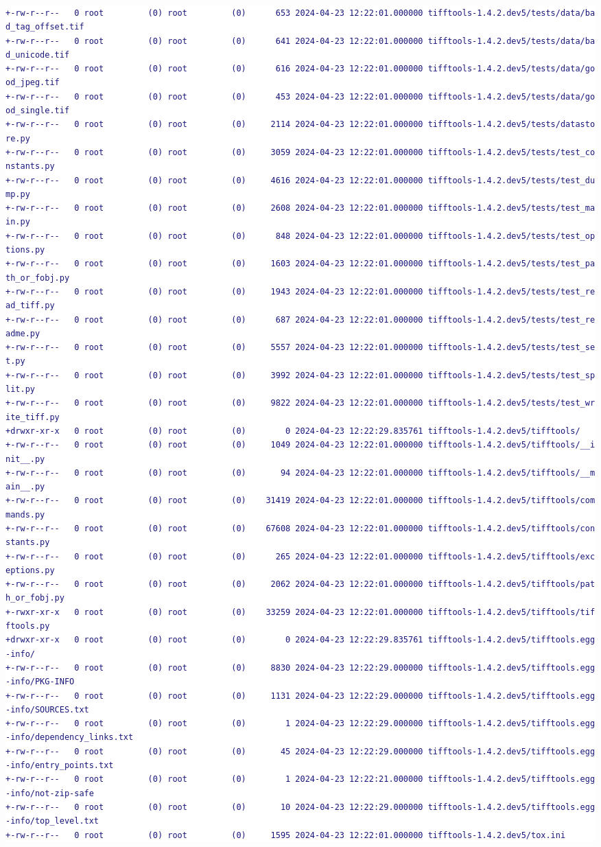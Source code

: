 ```diff
+-rw-r--r--   0 root         (0) root         (0)      653 2024-04-23 12:22:01.000000 tifftools-1.4.2.dev5/tests/data/bad_tag_offset.tif
+-rw-r--r--   0 root         (0) root         (0)      641 2024-04-23 12:22:01.000000 tifftools-1.4.2.dev5/tests/data/bad_unicode.tif
+-rw-r--r--   0 root         (0) root         (0)      616 2024-04-23 12:22:01.000000 tifftools-1.4.2.dev5/tests/data/good_jpeg.tif
+-rw-r--r--   0 root         (0) root         (0)      453 2024-04-23 12:22:01.000000 tifftools-1.4.2.dev5/tests/data/good_single.tif
+-rw-r--r--   0 root         (0) root         (0)     2114 2024-04-23 12:22:01.000000 tifftools-1.4.2.dev5/tests/datastore.py
+-rw-r--r--   0 root         (0) root         (0)     3059 2024-04-23 12:22:01.000000 tifftools-1.4.2.dev5/tests/test_constants.py
+-rw-r--r--   0 root         (0) root         (0)     4616 2024-04-23 12:22:01.000000 tifftools-1.4.2.dev5/tests/test_dump.py
+-rw-r--r--   0 root         (0) root         (0)     2608 2024-04-23 12:22:01.000000 tifftools-1.4.2.dev5/tests/test_main.py
+-rw-r--r--   0 root         (0) root         (0)      848 2024-04-23 12:22:01.000000 tifftools-1.4.2.dev5/tests/test_options.py
+-rw-r--r--   0 root         (0) root         (0)     1603 2024-04-23 12:22:01.000000 tifftools-1.4.2.dev5/tests/test_path_or_fobj.py
+-rw-r--r--   0 root         (0) root         (0)     1943 2024-04-23 12:22:01.000000 tifftools-1.4.2.dev5/tests/test_read_tiff.py
+-rw-r--r--   0 root         (0) root         (0)      687 2024-04-23 12:22:01.000000 tifftools-1.4.2.dev5/tests/test_readme.py
+-rw-r--r--   0 root         (0) root         (0)     5557 2024-04-23 12:22:01.000000 tifftools-1.4.2.dev5/tests/test_set.py
+-rw-r--r--   0 root         (0) root         (0)     3992 2024-04-23 12:22:01.000000 tifftools-1.4.2.dev5/tests/test_split.py
+-rw-r--r--   0 root         (0) root         (0)     9822 2024-04-23 12:22:01.000000 tifftools-1.4.2.dev5/tests/test_write_tiff.py
+drwxr-xr-x   0 root         (0) root         (0)        0 2024-04-23 12:22:29.835761 tifftools-1.4.2.dev5/tifftools/
+-rw-r--r--   0 root         (0) root         (0)     1049 2024-04-23 12:22:01.000000 tifftools-1.4.2.dev5/tifftools/__init__.py
+-rw-r--r--   0 root         (0) root         (0)       94 2024-04-23 12:22:01.000000 tifftools-1.4.2.dev5/tifftools/__main__.py
+-rw-r--r--   0 root         (0) root         (0)    31419 2024-04-23 12:22:01.000000 tifftools-1.4.2.dev5/tifftools/commands.py
+-rw-r--r--   0 root         (0) root         (0)    67608 2024-04-23 12:22:01.000000 tifftools-1.4.2.dev5/tifftools/constants.py
+-rw-r--r--   0 root         (0) root         (0)      265 2024-04-23 12:22:01.000000 tifftools-1.4.2.dev5/tifftools/exceptions.py
+-rw-r--r--   0 root         (0) root         (0)     2062 2024-04-23 12:22:01.000000 tifftools-1.4.2.dev5/tifftools/path_or_fobj.py
+-rwxr-xr-x   0 root         (0) root         (0)    33259 2024-04-23 12:22:01.000000 tifftools-1.4.2.dev5/tifftools/tifftools.py
+drwxr-xr-x   0 root         (0) root         (0)        0 2024-04-23 12:22:29.835761 tifftools-1.4.2.dev5/tifftools.egg-info/
+-rw-r--r--   0 root         (0) root         (0)     8830 2024-04-23 12:22:29.000000 tifftools-1.4.2.dev5/tifftools.egg-info/PKG-INFO
+-rw-r--r--   0 root         (0) root         (0)     1131 2024-04-23 12:22:29.000000 tifftools-1.4.2.dev5/tifftools.egg-info/SOURCES.txt
+-rw-r--r--   0 root         (0) root         (0)        1 2024-04-23 12:22:29.000000 tifftools-1.4.2.dev5/tifftools.egg-info/dependency_links.txt
+-rw-r--r--   0 root         (0) root         (0)       45 2024-04-23 12:22:29.000000 tifftools-1.4.2.dev5/tifftools.egg-info/entry_points.txt
+-rw-r--r--   0 root         (0) root         (0)        1 2024-04-23 12:22:21.000000 tifftools-1.4.2.dev5/tifftools.egg-info/not-zip-safe
+-rw-r--r--   0 root         (0) root         (0)       10 2024-04-23 12:22:29.000000 tifftools-1.4.2.dev5/tifftools.egg-info/top_level.txt
+-rw-r--r--   0 root         (0) root         (0)     1595 2024-04-23 12:22:01.000000 tifftools-1.4.2.dev5/tox.ini
```